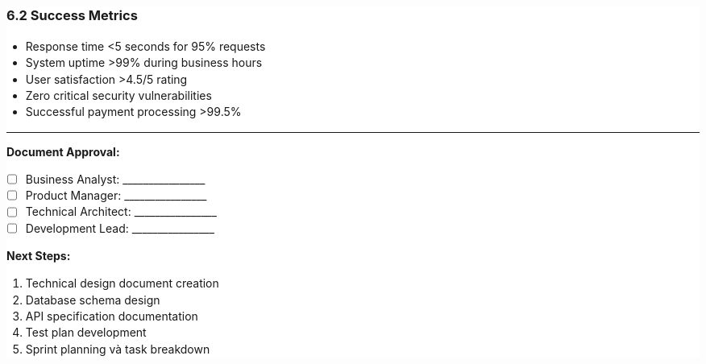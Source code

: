 ### 6.2 Success Metrics
- Response time <5 seconds for 95% requests
- System uptime >99% during business hours
- User satisfaction >4.5/5 rating
- Zero critical security vulnerabilities
- Successful payment processing >99.5%

---

**Document Approval:**
- [ ] Business Analyst: ________________
- [ ] Product Manager: ________________
- [ ] Technical Architect: ________________
- [ ] Development Lead: ________________

**Next Steps:**
1. Technical design document creation
2. Database schema design
3. API specification documentation
4. Test plan development
5. Sprint planning và task breakdown
